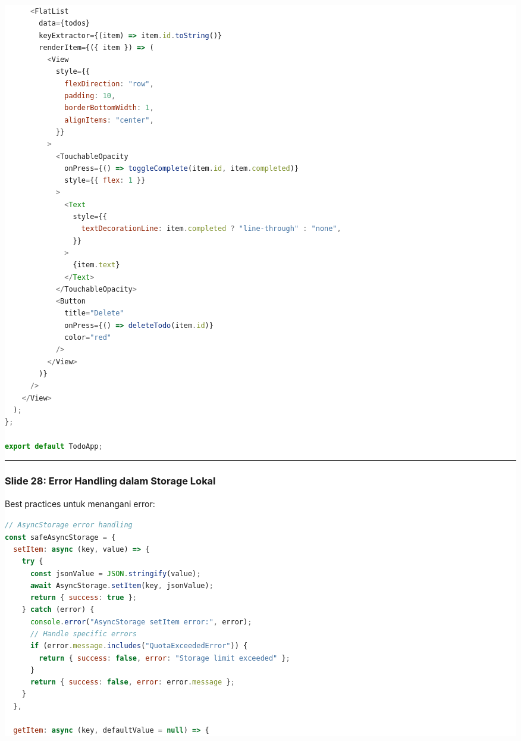 ```javascript
      <FlatList
        data={todos}
        keyExtractor={(item) => item.id.toString()}
        renderItem={({ item }) => (
          <View
            style={{
              flexDirection: "row",
              padding: 10,
              borderBottomWidth: 1,
              alignItems: "center",
            }}
          >
            <TouchableOpacity
              onPress={() => toggleComplete(item.id, item.completed)}
              style={{ flex: 1 }}
            >
              <Text
                style={{
                  textDecorationLine: item.completed ? "line-through" : "none",
                }}
              >
                {item.text}
              </Text>
            </TouchableOpacity>
            <Button
              title="Delete"
              onPress={() => deleteTodo(item.id)}
              color="red"
            />
          </View>
        )}
      />
    </View>
  );
};

export default TodoApp;
```

---

### Slide 28: Error Handling dalam Storage Lokal

Best practices untuk menangani error:

```javascript
// AsyncStorage error handling
const safeAsyncStorage = {
  setItem: async (key, value) => {
    try {
      const jsonValue = JSON.stringify(value);
      await AsyncStorage.setItem(key, jsonValue);
      return { success: true };
    } catch (error) {
      console.error("AsyncStorage setItem error:", error);
      // Handle specific errors
      if (error.message.includes("QuotaExceededError")) {
        return { success: false, error: "Storage limit exceeded" };
      }
      return { success: false, error: error.message };
    }
  },

  getItem: async (key, defaultValue = null) => {
```